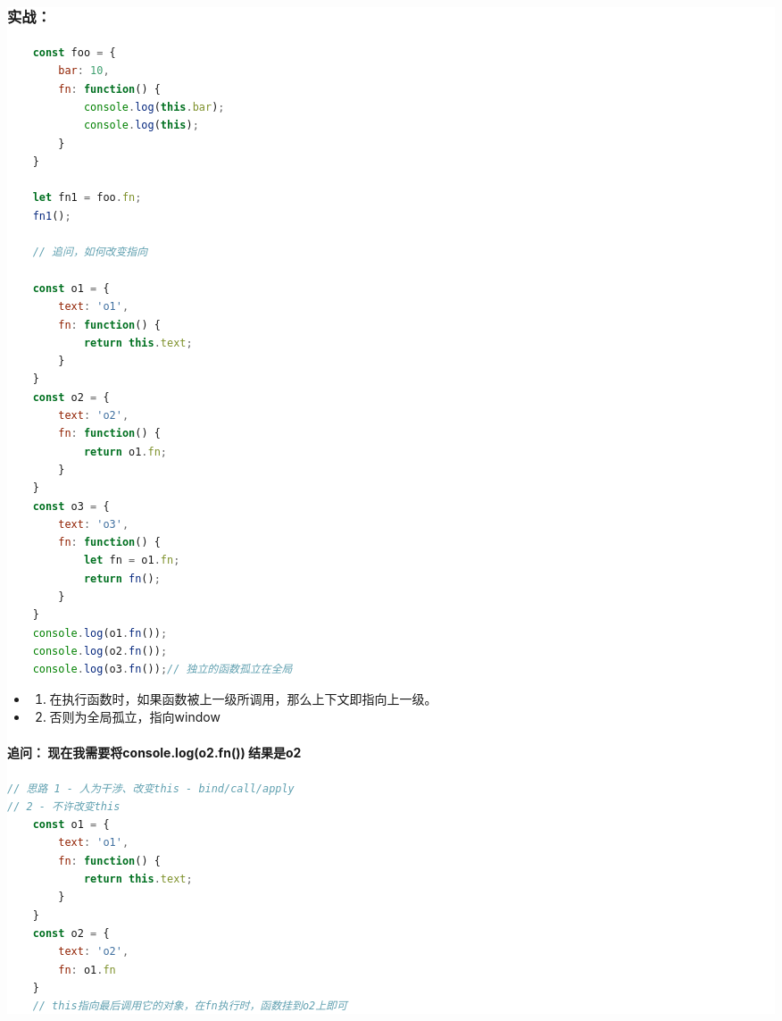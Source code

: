 ### 实战：
```js
    const foo = {
        bar: 10,
        fn: function() {
            console.log(this.bar);
            console.log(this);
        }
    }

    let fn1 = foo.fn;
    fn1();

    // 追问，如何改变指向

    const o1 = {
        text: 'o1',
        fn: function() {
            return this.text;
        }
    }
    const o2 = {
        text: 'o2',
        fn: function() {
            return o1.fn;
        }
    }
    const o3 = {
        text: 'o3',
        fn: function() {
            let fn = o1.fn;
            return fn();
        }
    }
    console.log(o1.fn());
    console.log(o2.fn());
    console.log(o3.fn());// 独立的函数孤立在全局
```
* 1. 在执行函数时，如果函数被上一级所调用，那么上下文即指向上一级。
* 2. 否则为全局孤立，指向window

#### 追问： 现在我需要将console.log(o2.fn()) 结果是o2

```js
// 思路 1 - 人为干涉、改变this - bind/call/apply
// 2 - 不许改变this
    const o1 = {
        text: 'o1',
        fn: function() {
            return this.text;
        }
    }
    const o2 = {
        text: 'o2',
        fn: o1.fn
    }
    // this指向最后调用它的对象，在fn执行时，函数挂到o2上即可
```
